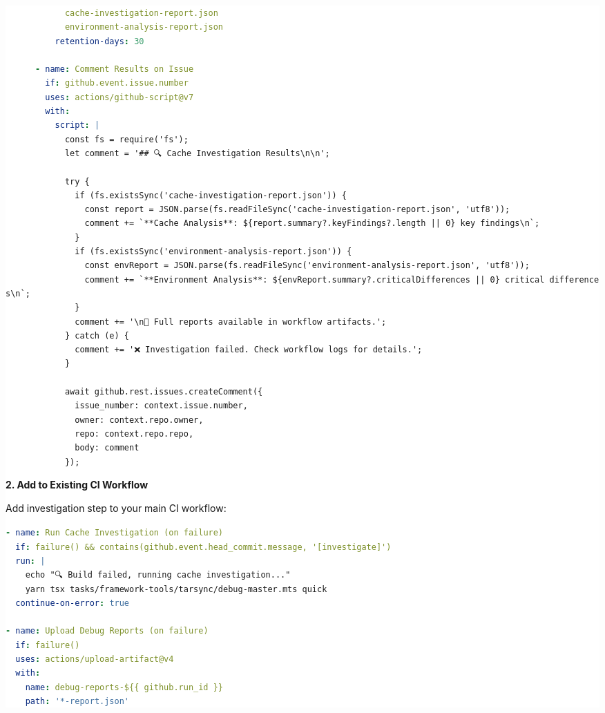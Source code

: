 ```yaml
            cache-investigation-report.json
            environment-analysis-report.json
          retention-days: 30

      - name: Comment Results on Issue
        if: github.event.issue.number
        uses: actions/github-script@v7
        with:
          script: |
            const fs = require('fs');
            let comment = '## 🔍 Cache Investigation Results\n\n';

            try {
              if (fs.existsSync('cache-investigation-report.json')) {
                const report = JSON.parse(fs.readFileSync('cache-investigation-report.json', 'utf8'));
                comment += `**Cache Analysis**: ${report.summary?.keyFindings?.length || 0} key findings\n`;
              }
              if (fs.existsSync('environment-analysis-report.json')) {  
                const envReport = JSON.parse(fs.readFileSync('environment-analysis-report.json', 'utf8'));
                comment += `**Environment Analysis**: ${envReport.summary?.criticalDifferences || 0} critical differences\n`;
              }
              comment += '\n📁 Full reports available in workflow artifacts.';
            } catch (e) {
              comment += '❌ Investigation failed. Check workflow logs for details.';
            }

            await github.rest.issues.createComment({
              issue_number: context.issue.number,
              owner: context.repo.owner,
              repo: context.repo.repo,
              body: comment
            });
```

**2. Add to Existing CI Workflow**

Add investigation step to your main CI workflow:

```yaml
- name: Run Cache Investigation (on failure)
  if: failure() && contains(github.event.head_commit.message, '[investigate]')
  run: |
    echo "🔍 Build failed, running cache investigation..."
    yarn tsx tasks/framework-tools/tarsync/debug-master.mts quick
  continue-on-error: true

- name: Upload Debug Reports (on failure)
  if: failure()
  uses: actions/upload-artifact@v4
  with:
    name: debug-reports-${{ github.run_id }}
    path: '*-report.json'
```
